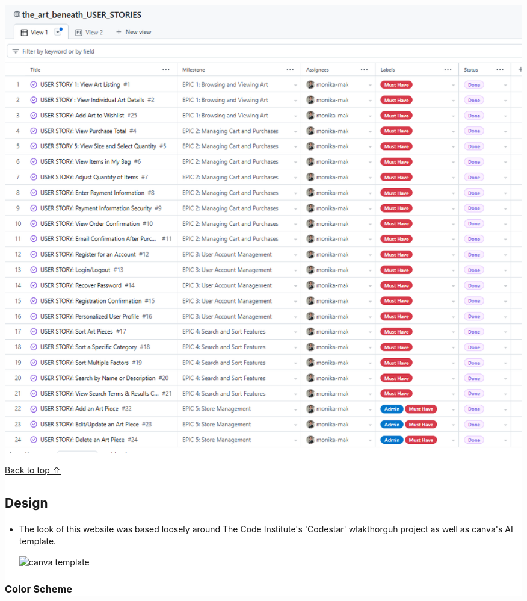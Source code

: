 ![user_story_1](documentation/user_stories.png)



[Back to top ⇧](#the-art-beneath)

## Design

- The look of this website was based loosely around The Code Institute's 'Codestar' wlakthorguh project as well as canva's  AI template.

    ![canva template](documentation/canva_template.png)

### Color Scheme
